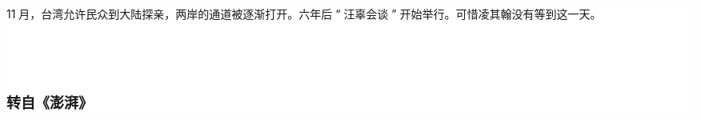   </span>
  <span class="s2">
   11
  </span>
  <span class="s1">
   月，台湾允许民众到大陆探亲，两岸的通道被逐渐打开。六年后
  </span>
  <span class="s2">
   “
  </span>
  <span class="s1">
   汪辜会谈
  </span>
  <span class="s2">
   ”
  </span>
  <span class="s1">
   开始举行。可惜凌其翰没有等到这一天。
  </span>
 </p>
 <p class="p1">
  <span class="s1">
  </span>
  <br/>
 </p>
 <p class="p1">
  <b>
   <font size="4">
    <span class="s1">
    </span>
    <br/>
   </font>
  </b>
 </p>
 <p class="p2">
  <span class="s1">
   <b>
    <font size="4">
     转自《澎湃》
    </font>
   </b>
  </span>
 </p>
</div>

